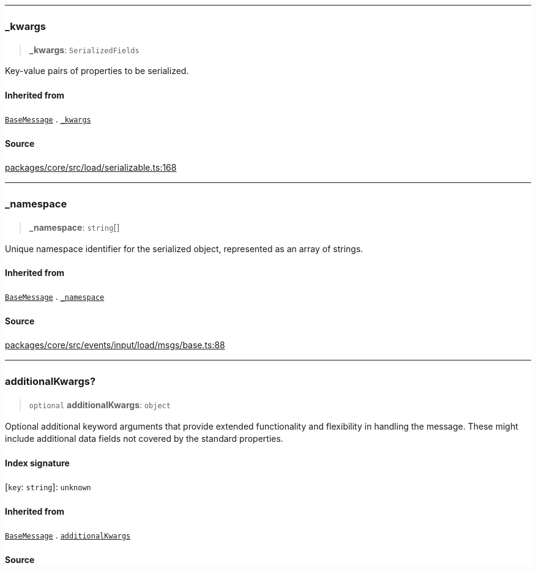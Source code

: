 ***

### \_kwargs

> **\_kwargs**: `SerializedFields`

Key-value pairs of properties to be serialized.

#### Inherited from

[`BaseMessage`](../../base/classes/BaseMessage.md) . [`_kwargs`](../../base/classes/BaseMessage.md#_kwargs)

#### Source

[packages/core/src/load/serializable.ts:168](https://github.com/VictorS67/encre/blob/c09849eb59af073bf23be826a912f2ba4f635f93/packages/core/src/load/serializable.ts#L168)

***

### \_namespace

> **\_namespace**: `string`[]

Unique namespace identifier for the serialized object, represented as an array of strings.

#### Inherited from

[`BaseMessage`](../../base/classes/BaseMessage.md) . [`_namespace`](../../base/classes/BaseMessage.md#_namespace)

#### Source

[packages/core/src/events/input/load/msgs/base.ts:88](https://github.com/VictorS67/encre/blob/c09849eb59af073bf23be826a912f2ba4f635f93/packages/core/src/events/input/load/msgs/base.ts#L88)

***

### additionalKwargs?

> `optional` **additionalKwargs**: `object`

Optional additional keyword arguments that provide extended functionality and flexibility
in handling the message. These might include additional data fields not covered by the standard properties.

#### Index signature

 \[`key`: `string`\]: `unknown`

#### Inherited from

[`BaseMessage`](../../base/classes/BaseMessage.md) . [`additionalKwargs`](../../base/classes/BaseMessage.md#additionalkwargs)

#### Source
